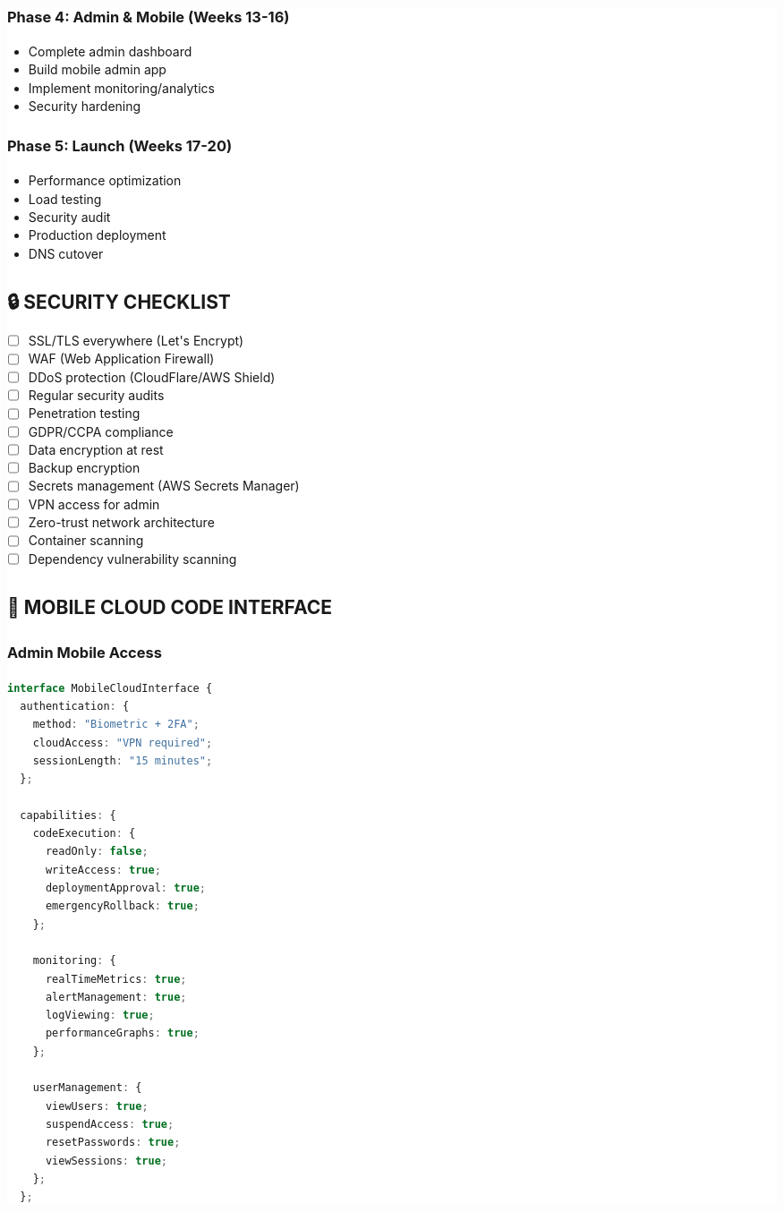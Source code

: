 ### **Phase 4: Admin & Mobile (Weeks 13-16)**
- Complete admin dashboard
- Build mobile admin app
- Implement monitoring/analytics
- Security hardening

### **Phase 5: Launch (Weeks 17-20)**
- Performance optimization
- Load testing
- Security audit
- Production deployment
- DNS cutover

## 🔒 SECURITY CHECKLIST

- [ ] SSL/TLS everywhere (Let's Encrypt)
- [ ] WAF (Web Application Firewall)
- [ ] DDoS protection (CloudFlare/AWS Shield)
- [ ] Regular security audits
- [ ] Penetration testing
- [ ] GDPR/CCPA compliance
- [ ] Data encryption at rest
- [ ] Backup encryption
- [ ] Secrets management (AWS Secrets Manager)
- [ ] VPN access for admin
- [ ] Zero-trust network architecture
- [ ] Container scanning
- [ ] Dependency vulnerability scanning

## 📱 MOBILE CLOUD CODE INTERFACE

### **Admin Mobile Access**
```typescript
interface MobileCloudInterface {
  authentication: {
    method: "Biometric + 2FA";
    cloudAccess: "VPN required";
    sessionLength: "15 minutes";
  };
  
  capabilities: {
    codeExecution: {
      readOnly: false;
      writeAccess: true;
      deploymentApproval: true;
      emergencyRollback: true;
    };
    
    monitoring: {
      realTimeMetrics: true;
      alertManagement: true;
      logViewing: true;
      performanceGraphs: true;
    };
    
    userManagement: {
      viewUsers: true;
      suspendAccess: true;
      resetPasswords: true;
      viewSessions: true;
    };
  };
```